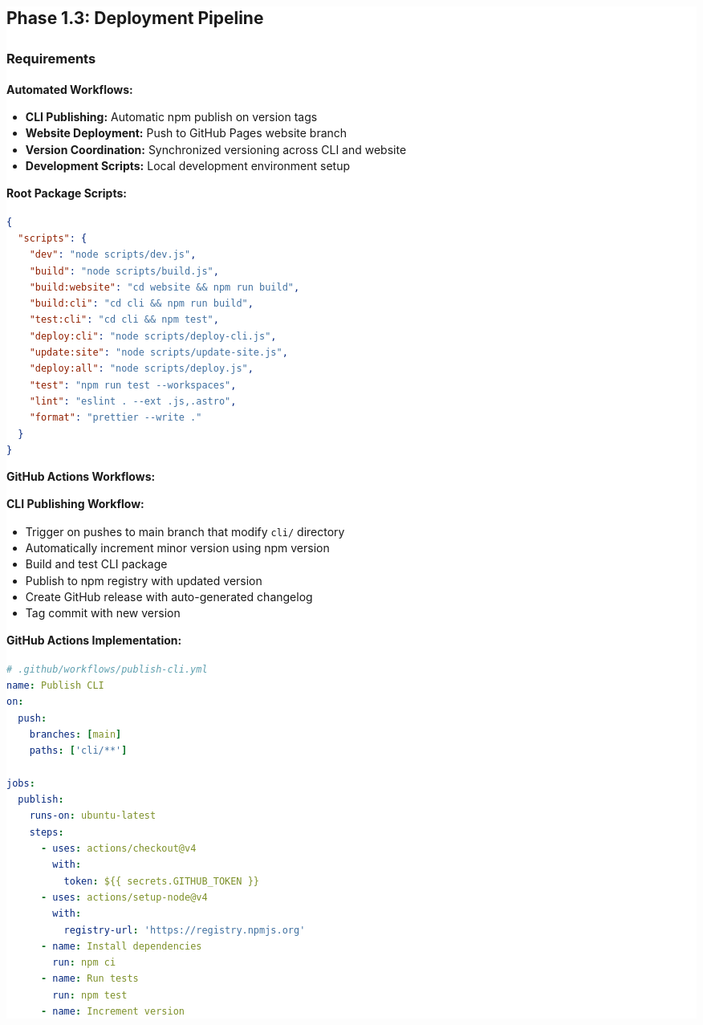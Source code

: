 ## Phase 1.3: Deployment Pipeline

### Requirements

**Automated Workflows:**

- **CLI Publishing:** Automatic npm publish on version tags
- **Website Deployment:** Push to GitHub Pages website branch
- **Version Coordination:** Synchronized versioning across CLI and website
- **Development Scripts:** Local development environment setup

**Root Package Scripts:**

```json
{
  "scripts": {
    "dev": "node scripts/dev.js",
    "build": "node scripts/build.js",
    "build:website": "cd website && npm run build",
    "build:cli": "cd cli && npm run build",
    "test:cli": "cd cli && npm test",
    "deploy:cli": "node scripts/deploy-cli.js",
    "update:site": "node scripts/update-site.js",
    "deploy:all": "node scripts/deploy.js",
    "test": "npm run test --workspaces",
    "lint": "eslint . --ext .js,.astro",
    "format": "prettier --write ."
  }
}
```

**GitHub Actions Workflows:**

**CLI Publishing Workflow:**

- Trigger on pushes to main branch that modify `cli/` directory
- Automatically increment minor version using npm version
- Build and test CLI package
- Publish to npm registry with updated version
- Create GitHub release with auto-generated changelog
- Tag commit with new version

**GitHub Actions Implementation:**

```yaml
# .github/workflows/publish-cli.yml
name: Publish CLI
on:
  push:
    branches: [main]
    paths: ['cli/**']

jobs:
  publish:
    runs-on: ubuntu-latest
    steps:
      - uses: actions/checkout@v4
        with:
          token: ${{ secrets.GITHUB_TOKEN }}
      - uses: actions/setup-node@v4
        with:
          registry-url: 'https://registry.npmjs.org'
      - name: Install dependencies
        run: npm ci
      - name: Run tests
        run: npm test
      - name: Increment version
```